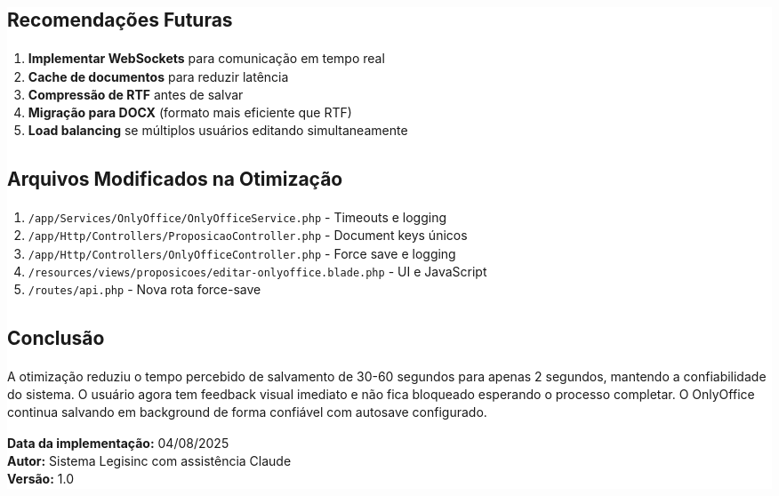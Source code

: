 ## Recomendações Futuras

1. **Implementar WebSockets** para comunicação em tempo real
2. **Cache de documentos** para reduzir latência
3. **Compressão de RTF** antes de salvar
4. **Migração para DOCX** (formato mais eficiente que RTF)
5. **Load balancing** se múltiplos usuários editando simultaneamente

## Arquivos Modificados na Otimização

1. `/app/Services/OnlyOffice/OnlyOfficeService.php` - Timeouts e logging
2. `/app/Http/Controllers/ProposicaoController.php` - Document keys únicos
3. `/app/Http/Controllers/OnlyOfficeController.php` - Force save e logging
4. `/resources/views/proposicoes/editar-onlyoffice.blade.php` - UI e JavaScript
5. `/routes/api.php` - Nova rota force-save

## Conclusão

A otimização reduziu o tempo percebido de salvamento de 30-60 segundos para apenas 2 segundos, mantendo a confiabilidade do sistema. O usuário agora tem feedback visual imediato e não fica bloqueado esperando o processo completar. O OnlyOffice continua salvando em background de forma confiável com autosave configurado.

**Data da implementação:** 04/08/2025  
**Autor:** Sistema Legisinc com assistência Claude  
**Versão:** 1.0